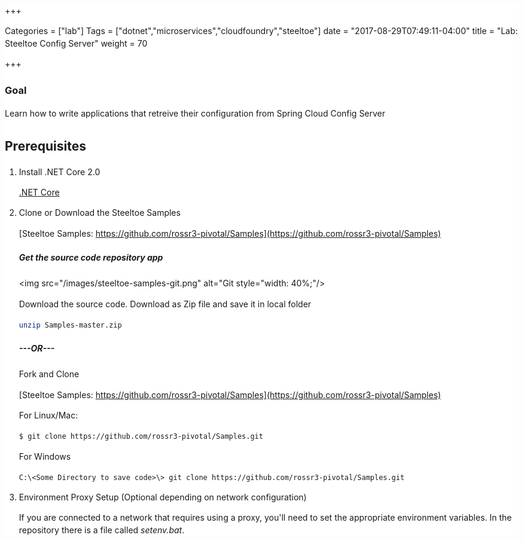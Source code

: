 +++

Categories = ["lab"]
Tags = ["dotnet","microservices","cloudfoundry","steeltoe"]
date = "2017-08-29T07:49:11-04:00"
title = "Lab: Steeltoe Config Server"
weight = 70

+++

### Goal

Learn how to write applications that retreive their configuration from Spring Cloud Config Server  



Prerequisites
--

1. Install .NET Core 2.0

    [.NET Core](https://www.microsoft.com/net/core)

2. Clone or Download the Steeltoe Samples

	[Steeltoe Samples:  https://github.com/rossr3-pivotal/Samples](https://github.com/rossr3-pivotal/Samples)

	##### Get the source code repository app

	<img src="/images/steeltoe-samples-git.png" alt="Git style="width: 40%;"/>

	Download the source code. Download as Zip file and save it in local folder

	```bash
	unzip Samples-master.zip
	```
	##### ---OR---

	Fork and Clone

	[Steeltoe Samples:  https://github.com/rossr3-pivotal/Samples](https://github.com/rossr3-pivotal/Samples)

	For Linux/Mac:
	```bash
	$ git clone https://github.com/rossr3-pivotal/Samples.git
	```

	For Windows
	```
	C:\<Some Directory to save code>\> git clone https://github.com/rossr3-pivotal/Samples.git
	```

3. Environment Proxy Setup (Optional depending on network configuration)

	If you are connected to a network that requires using a proxy, you'll need to set the appropriate environment variables. In the repository there is a file called *setenv.bat*.
